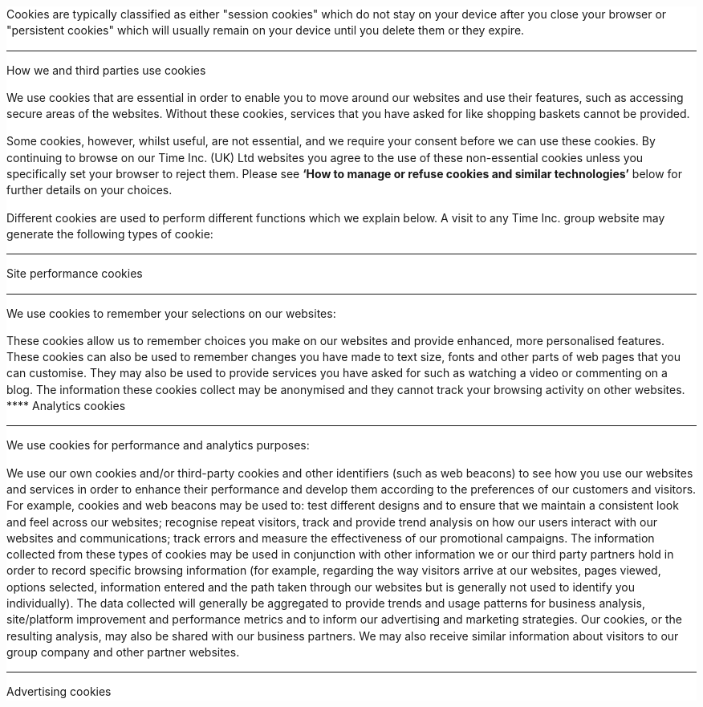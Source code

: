 Cookies are typically classified as either "session cookies" which do not stay on your device after you close your browser or "persistent cookies" which will usually remain on your device until you delete them or they expire.

****
How we and third parties use cookies

We use cookies that are essential in order to enable you to move around our websites and use their features, such as accessing secure areas of the websites. Without these cookies, services that you have asked for like shopping baskets cannot be provided.

Some cookies, however, whilst useful, are not essential, and we require your consent before we can use these cookies. By continuing to browse on our Time Inc. (UK) Ltd websites you agree to the use of these non-essential cookies unless you specifically set your browser to reject them. Please see **‘How to manage or refuse cookies and similar technologies’** below for further details on your choices.

Different cookies are used to perform different functions which we explain below. A visit to any Time Inc. group website may generate the following types of cookie:

****
Site performance cookies

****
We use cookies to remember your selections on our websites:

These cookies allow us to remember choices you make on our websites and provide enhanced, more personalised features. These cookies can also be used to remember changes you have made to text size, fonts and other parts of web pages that you can customise. They may also be used to provide services you have asked for such as watching a video or commenting on a blog. The information these cookies collect may be anonymised and they cannot track your browsing activity on other websites. ****
Analytics cookies

****
We use cookies for performance and analytics purposes:

We use our own cookies and/or third-party cookies and other identifiers (such as web beacons) to see how you use our websites and services in order to enhance their performance and develop them according to the preferences of our customers and visitors. For example, cookies and web beacons may be used to: test different designs and to ensure that we maintain a consistent look and feel across our websites; recognise repeat visitors, track and provide trend analysis on how our users interact with our websites and communications; track errors and measure the effectiveness of our promotional campaigns.
The information collected from these types of cookies may be used in conjunction with other information we or our third party partners hold in order to record specific browsing information (for example, regarding the way visitors arrive at our websites, pages viewed, options selected, information entered and the path taken through our websites but is generally not used to identify you individually). The data collected will generally be aggregated to provide trends and usage patterns for business analysis, site/platform improvement and performance metrics and to inform our advertising and marketing strategies. Our cookies, or the resulting analysis, may also be shared with our business partners. We may also receive similar information about visitors to our group company and other partner websites.

****
Advertising cookies

